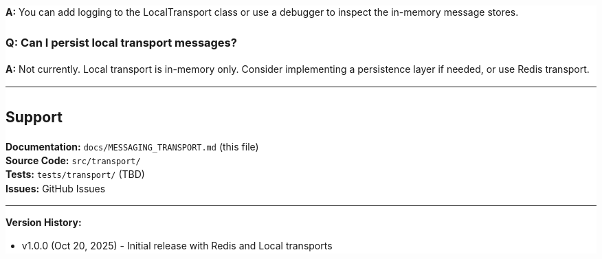 **A:** You can add logging to the LocalTransport class or use a debugger to inspect the in-memory message stores.

### Q: Can I persist local transport messages?

**A:** Not currently. Local transport is in-memory only. Consider implementing a persistence layer if needed, or use Redis transport.

---

## Support

**Documentation:** `docs/MESSAGING_TRANSPORT.md` (this file)  
**Source Code:** `src/transport/`  
**Tests:** `tests/transport/` (TBD)  
**Issues:** GitHub Issues

---

**Version History:**
- v1.0.0 (Oct 20, 2025) - Initial release with Redis and Local transports
